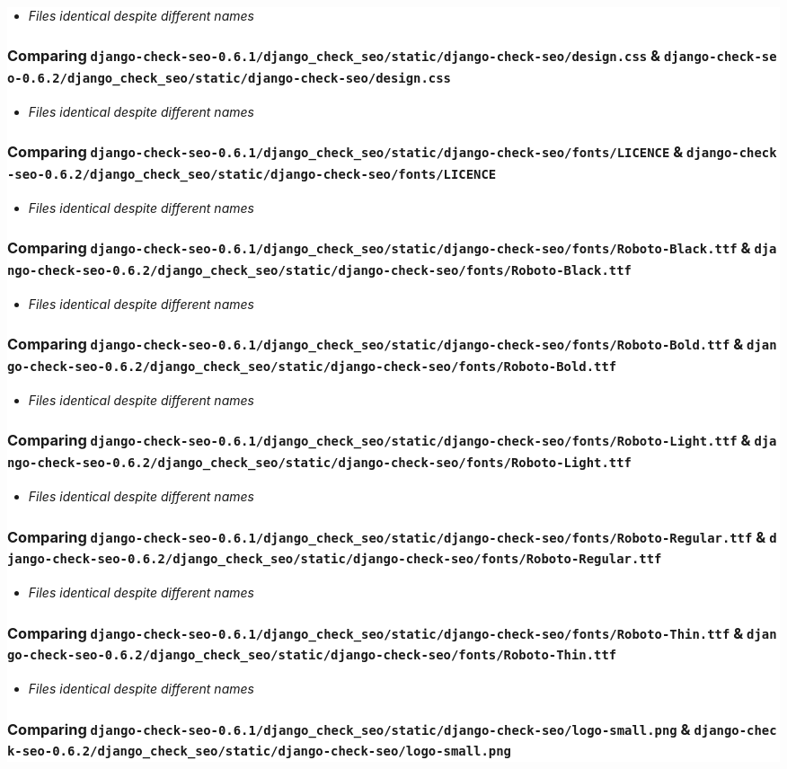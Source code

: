  * *Files identical despite different names*

### Comparing `django-check-seo-0.6.1/django_check_seo/static/django-check-seo/design.css` & `django-check-seo-0.6.2/django_check_seo/static/django-check-seo/design.css`

 * *Files identical despite different names*

### Comparing `django-check-seo-0.6.1/django_check_seo/static/django-check-seo/fonts/LICENCE` & `django-check-seo-0.6.2/django_check_seo/static/django-check-seo/fonts/LICENCE`

 * *Files identical despite different names*

### Comparing `django-check-seo-0.6.1/django_check_seo/static/django-check-seo/fonts/Roboto-Black.ttf` & `django-check-seo-0.6.2/django_check_seo/static/django-check-seo/fonts/Roboto-Black.ttf`

 * *Files identical despite different names*

### Comparing `django-check-seo-0.6.1/django_check_seo/static/django-check-seo/fonts/Roboto-Bold.ttf` & `django-check-seo-0.6.2/django_check_seo/static/django-check-seo/fonts/Roboto-Bold.ttf`

 * *Files identical despite different names*

### Comparing `django-check-seo-0.6.1/django_check_seo/static/django-check-seo/fonts/Roboto-Light.ttf` & `django-check-seo-0.6.2/django_check_seo/static/django-check-seo/fonts/Roboto-Light.ttf`

 * *Files identical despite different names*

### Comparing `django-check-seo-0.6.1/django_check_seo/static/django-check-seo/fonts/Roboto-Regular.ttf` & `django-check-seo-0.6.2/django_check_seo/static/django-check-seo/fonts/Roboto-Regular.ttf`

 * *Files identical despite different names*

### Comparing `django-check-seo-0.6.1/django_check_seo/static/django-check-seo/fonts/Roboto-Thin.ttf` & `django-check-seo-0.6.2/django_check_seo/static/django-check-seo/fonts/Roboto-Thin.ttf`

 * *Files identical despite different names*

### Comparing `django-check-seo-0.6.1/django_check_seo/static/django-check-seo/logo-small.png` & `django-check-seo-0.6.2/django_check_seo/static/django-check-seo/logo-small.png`

